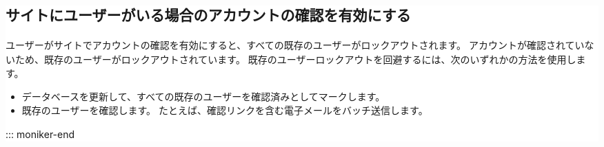 ## <a name="enable-account-confirmation-after-a-site-has-users"></a>サイトにユーザーがいる場合のアカウントの確認を有効にする

ユーザーがサイトでアカウントの確認を有効にすると、すべての既存のユーザーがロックアウトされます。 アカウントが確認されていないため、既存のユーザーがロックアウトされています。 既存のユーザーロックアウトを回避するには、次のいずれかの方法を使用します。

* データベースを更新して、すべての既存のユーザーを確認済みとしてマークします。
* 既存のユーザーを確認します。 たとえば、確認リンクを含む電子メールをバッチ送信します。

::: moniker-end
